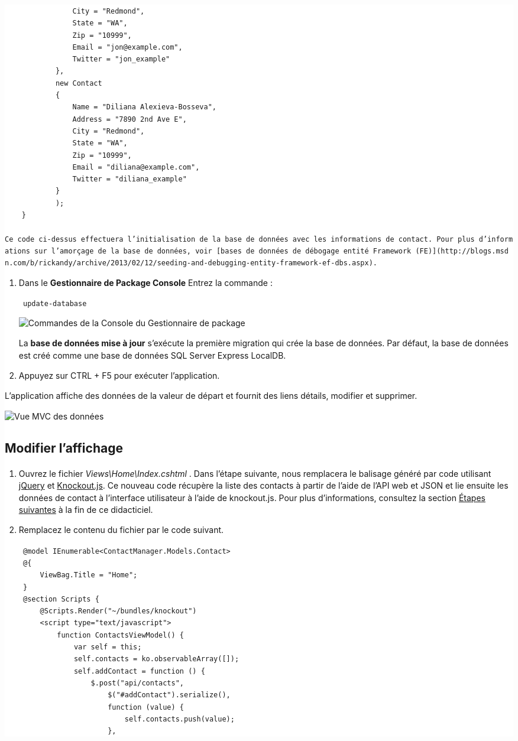                     City = "Redmond",
                    State = "WA",
                    Zip = "10999",
                    Email = "jon@example.com",
                    Twitter = "jon_example"
                },
                new Contact
                {
                    Name = "Diliana Alexieva-Bosseva",
                    Address = "7890 2nd Ave E",
                    City = "Redmond",
                    State = "WA",
                    Zip = "10999",
                    Email = "diliana@example.com",
                    Twitter = "diliana_example"
                }
                );
        }

    Ce code ci-dessus effectuera l’initialisation de la base de données avec les informations de contact. Pour plus d’informations sur l’amorçage de la base de données, voir [bases de données de débogage entité Framework (FE)](http://blogs.msdn.com/b/rickandy/archive/2013/02/12/seeding-and-debugging-entity-framework-ef-dbs.aspx).


1. Dans le **Gestionnaire de Package Console** Entrez la commande :

        update-database

    ![Commandes de la Console du Gestionnaire de package][addcode009]

    La **base de données mise à jour** s’exécute la première migration qui crée la base de données. Par défaut, la base de données est créé comme une base de données SQL Server Express LocalDB.

1. Appuyez sur CTRL + F5 pour exécuter l’application. 

L’application affiche des données de la valeur de départ et fournit des liens détails, modifier et supprimer.

![Vue MVC des données][rxz3]

## <a name="edit-the-view"></a>Modifier l’affichage

1. Ouvrez le fichier *Views\Home\Index.cshtml* . Dans l’étape suivante, nous remplacera le balisage généré par code utilisant [jQuery](http://jquery.com/) et [Knockout.js](http://knockoutjs.com/). Ce nouveau code récupère la liste des contacts à partir de l’aide de l’API web et JSON et lie ensuite les données de contact à l’interface utilisateur à l’aide de knockout.js. Pour plus d’informations, consultez la section [Étapes suivantes](#nextsteps) à la fin de ce didacticiel. 


2. Remplacez le contenu du fichier par le code suivant.

        @model IEnumerable<ContactManager.Models.Contact>
        @{
            ViewBag.Title = "Home";
        }
        @section Scripts {
            @Scripts.Render("~/bundles/knockout")
            <script type="text/javascript">
                function ContactsViewModel() {
                    var self = this;
                    self.contacts = ko.observableArray([]);
                    self.addContact = function () {
                        $.post("api/contacts",
                            $("#addContact").serialize(),
                            function (value) {
                                self.contacts.push(value);
                            },

[Add an OAuth Provider]: #addOauth
[setupdbenv]: #bkmk_setupdevenv
[setupwindowsazureenv]: #bkmk_setupwindowsazure
[createapplication]: #bkmk_createmvc4app
[deployapp1]: #bkmk_deploytowindowsazure1
[adddb]: #bkmk_addadatabase
[addcontroller]: #bkmk_addcontroller
[addwebapi]: #bkmk_addwebapi
[deploy2]: #bkmk_deploydatabaseupdate
[EFCodeFirstMVCTutorial]: http://www.asp.net/mvc/tutorials/getting-started-with-ef-using-mvc/creating-an-entity-framework-data-model-for-an-asp-net-mvc-application
[dbcontext-link]: http://msdn.microsoft.com/library/system.data.entity.dbcontext(v=VS.103).aspx
[rxE]: ./media/web-sites-dotnet-rest-service-aspnet-api-sql-database/rxE.png
[rxP]: ./media/web-sites-dotnet-rest-service-aspnet-api-sql-database/rxP.png
[rx22]: ./media/web-sites-dotnet-rest-service-aspnet-api-sql-database/
[rxb2]: ./media/web-sites-dotnet-rest-service-aspnet-api-sql-database/rxb2.png
[rxz]: ./media/web-sites-dotnet-rest-service-aspnet-api-sql-database/rxz.png
[rxzz]: ./media/web-sites-dotnet-rest-service-aspnet-api-sql-database/rxzz.png
[rxz2]: ./media/web-sites-dotnet-rest-service-aspnet-api-sql-database/rxz2.png
[rxz3]: ./media/web-sites-dotnet-rest-service-aspnet-api-sql-database/rxz3.png
[rxStyle]: ./media/web-sites-dotnet-rest-service-aspnet-api-sql-database/rxStyle.png
[rxz4]: ./media/web-sites-dotnet-rest-service-aspnet-api-sql-database/rxz4.png
[rxz44]: ./media/web-sites-dotnet-rest-service-aspnet-api-sql-database/rxz44.png
[rxNewCtx]: ./media/web-sites-dotnet-rest-service-aspnet-api-sql-database/rxNewCtx.png
[rxPrevDB]: ./media/web-sites-dotnet-rest-service-aspnet-api-sql-database/rxPrevDB.png
[rxOverwrite]: ./media/web-sites-dotnet-rest-service-aspnet-api-sql-database/rxOverwrite.png
[rxPWS]: ./media/web-sites-dotnet-rest-service-aspnet-api-sql-database/rxPWS.png
[rxNewCtx]: ./media/web-sites-dotnet-rest-service-aspnet-api-sql-database/rxNewCtx.png
[rxAddApiController]: ./media/web-sites-dotnet-rest-service-aspnet-api-sql-database/rxAddApiController.png
[rxFFchrome]: ./media/web-sites-dotnet-rest-service-aspnet-api-sql-database/rxFFchrome.png
[intro001]: ./media/web-sites-dotnet-rest-service-aspnet-api-sql-database/dntutmobil-intro-finished-web-app.png
[rxCreateWSwithDB]: ./media/web-sites-dotnet-rest-service-aspnet-api-sql-database/rxCreateWSwithDB.png
[setup007]: ./media/web-sites-dotnet-rest-service-aspnet-api-sql-database/dntutmobile-setup-azure-site-004.png
[setup009]: ../Media/dntutmobile-setup-azure-site-006.png
[newapp002]: ./media/web-sites-dotnet-rest-service-aspnet-api-sql-database/dntutmobile-createapp-002.png
[newapp004]: ./media/web-sites-dotnet-rest-service-aspnet-api-sql-database/dntutmobile-createapp-004.png
[firsdeploy007]: ./media/web-sites-dotnet-rest-service-aspnet-api-sql-database/dntutmobile-deploy1-publish-005.png
[firsdeploy009]: ./media/web-sites-dotnet-rest-service-aspnet-api-sql-database/dntutmobile-deploy1-publish-007.png
[adddb001]: ./media/web-sites-dotnet-rest-service-aspnet-api-sql-database/dntutmobile-adddatabase-001.png
[adddb002]: ./media/web-sites-dotnet-rest-service-aspnet-api-sql-database/dntutmobile-adddatabase-002.png
[addcode001]: ./media/web-sites-dotnet-rest-service-aspnet-api-sql-database/dntutmobile-controller-add-context-menu.png
[addcode002]: ./media/web-sites-dotnet-rest-service-aspnet-api-sql-database/dntutmobile-controller-add-controller-dialog.png
[addcode004]: ./media/web-sites-dotnet-rest-service-aspnet-api-sql-database/dntutmobile-controller-modify-index-context.png
[addcode005]: ./media/web-sites-dotnet-rest-service-aspnet-api-sql-database/dntutmobile-controller-add-contents-context-menu.png
[addcode007]: ./media/web-sites-dotnet-rest-service-aspnet-api-sql-database/dntutmobile-controller-modify-bundleconfig-context.png
[addcode008]: ./media/web-sites-dotnet-rest-service-aspnet-api-sql-database/dntutmobile-migrations-package-manager-menu.png
[addcode009]: ./media/web-sites-dotnet-rest-service-aspnet-api-sql-database/dntutmobile-migrations-package-manager-console.png
[addwebapi004]: ./media/web-sites-dotnet-rest-service-aspnet-api-sql-database/dntutmobile-webapi-added-contact.png
[addwebapi006]: ./media/web-sites-dotnet-rest-service-aspnet-api-sql-database/dntutmobile-webapi-save-returned-contacts.png
[addwebapi007]: ./media/web-sites-dotnet-rest-service-aspnet-api-sql-database/dntutmobile-webapi-contacts-in-notepad.png
[Add XSRF Protection]: #xsrf
[WebPIAzureSdk20NetVS12]: ./media/web-sites-dotnet-rest-service-aspnet-api-sql-database/WebPIAzureSdk20NetVS12.png
[Add XSRF Protection]: #xsrf
[ImportPublishSettings]: ./media/web-sites-dotnet-rest-service-aspnet-api-sql-database/ImportPublishSettings.png
[ImportPublishProfile]: ./media/web-sites-dotnet-rest-service-aspnet-api-sql-database/ImportPublishProfile.png
[PublishVSSolution]: ./media/web-sites-dotnet-rest-service-aspnet-api-sql-database/PublishVSSolution.png
[ValidateConnection]: ./media/web-sites-dotnet-rest-service-aspnet-api-sql-database/ValidateConnection.png
[WebPIAzureSdk20NetVS12]: ./media/web-sites-dotnet-rest-service-aspnet-api-sql-database/WebPIAzureSdk20NetVS12.png
[prevent-csrf-attacks]: http://www.asp.net/web-api/overview/security/preventing-cross-site-request-forgery-(csrf)-attacks